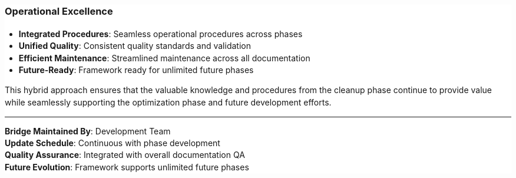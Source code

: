 ### Operational Excellence
- **Integrated Procedures**: Seamless operational procedures across phases
- **Unified Quality**: Consistent quality standards and validation
- **Efficient Maintenance**: Streamlined maintenance across all documentation
- **Future-Ready**: Framework ready for unlimited future phases

This hybrid approach ensures that the valuable knowledge and procedures from the cleanup phase continue to provide value while seamlessly supporting the optimization phase and future development efforts.

---

**Bridge Maintained By**: Development Team  
**Update Schedule**: Continuous with phase development  
**Quality Assurance**: Integrated with overall documentation QA  
**Future Evolution**: Framework supports unlimited future phases